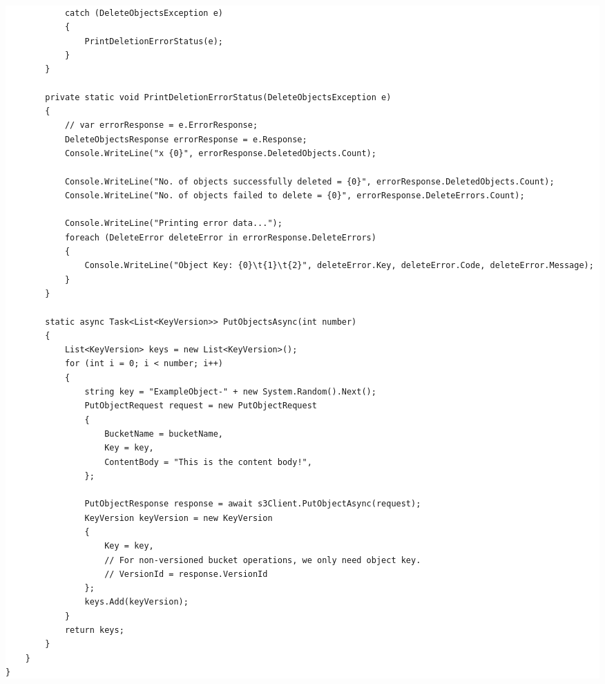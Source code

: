 ```
            catch (DeleteObjectsException e)
            {
                PrintDeletionErrorStatus(e);
            }
        }

        private static void PrintDeletionErrorStatus(DeleteObjectsException e)
        {
            // var errorResponse = e.ErrorResponse;
            DeleteObjectsResponse errorResponse = e.Response;
            Console.WriteLine("x {0}", errorResponse.DeletedObjects.Count);

            Console.WriteLine("No. of objects successfully deleted = {0}", errorResponse.DeletedObjects.Count);
            Console.WriteLine("No. of objects failed to delete = {0}", errorResponse.DeleteErrors.Count);

            Console.WriteLine("Printing error data...");
            foreach (DeleteError deleteError in errorResponse.DeleteErrors)
            {
                Console.WriteLine("Object Key: {0}\t{1}\t{2}", deleteError.Key, deleteError.Code, deleteError.Message);
            }
        }

        static async Task<List<KeyVersion>> PutObjectsAsync(int number)
        {
            List<KeyVersion> keys = new List<KeyVersion>();
            for (int i = 0; i < number; i++)
            {
                string key = "ExampleObject-" + new System.Random().Next();
                PutObjectRequest request = new PutObjectRequest
                {
                    BucketName = bucketName,
                    Key = key,
                    ContentBody = "This is the content body!",
                };

                PutObjectResponse response = await s3Client.PutObjectAsync(request);
                KeyVersion keyVersion = new KeyVersion
                {
                    Key = key,
                    // For non-versioned bucket operations, we only need object key.
                    // VersionId = response.VersionId
                };
                keys.Add(keyVersion);
            }
            return keys;
        }
    }
}
```
